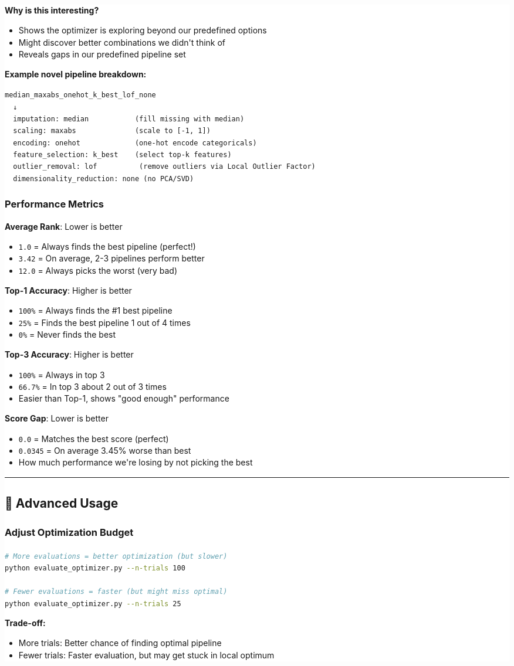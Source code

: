 **Why is this interesting?**
- Shows the optimizer is exploring beyond our predefined options
- Might discover better combinations we didn't think of
- Reveals gaps in our predefined pipeline set

**Example novel pipeline breakdown:**
```
median_maxabs_onehot_k_best_lof_none
  ↓
  imputation: median           (fill missing with median)
  scaling: maxabs              (scale to [-1, 1])
  encoding: onehot             (one-hot encode categoricals)
  feature_selection: k_best    (select top-k features)
  outlier_removal: lof          (remove outliers via Local Outlier Factor)
  dimensionality_reduction: none (no PCA/SVD)
```

### Performance Metrics

**Average Rank**: Lower is better
- `1.0` = Always finds the best pipeline (perfect!)
- `3.42` = On average, 2-3 pipelines perform better
- `12.0` = Always picks the worst (very bad)

**Top-1 Accuracy**: Higher is better
- `100%` = Always finds the #1 best pipeline
- `25%` = Finds the best pipeline 1 out of 4 times
- `0%` = Never finds the best

**Top-3 Accuracy**: Higher is better
- `100%` = Always in top 3
- `66.7%` = In top 3 about 2 out of 3 times
- Easier than Top-1, shows "good enough" performance

**Score Gap**: Lower is better
- `0.0` = Matches the best score (perfect)
- `0.0345` = On average 3.45% worse than best
- How much performance we're losing by not picking the best

---

## 🔧 Advanced Usage

### Adjust Optimization Budget

```bash
# More evaluations = better optimization (but slower)
python evaluate_optimizer.py --n-trials 100

# Fewer evaluations = faster (but might miss optimal)
python evaluate_optimizer.py --n-trials 25
```

**Trade-off:**
- More trials: Better chance of finding optimal pipeline
- Fewer trials: Faster evaluation, but may get stuck in local optimum

